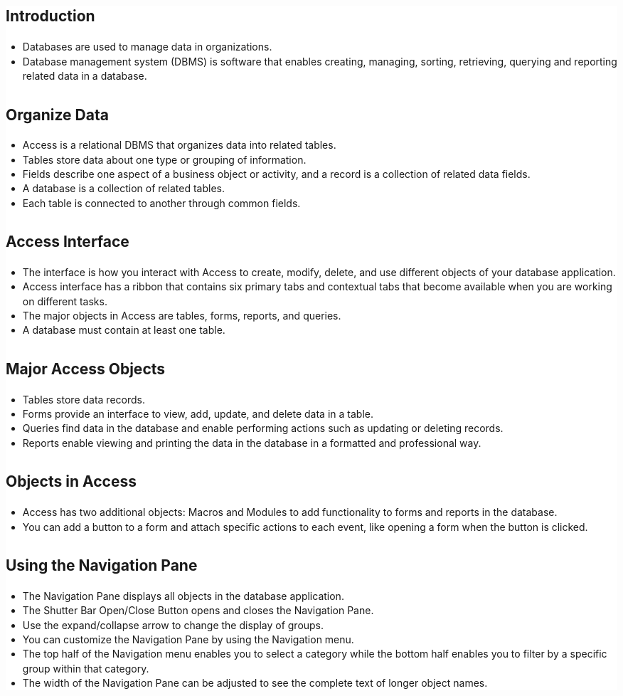 ## Introduction

- Databases are used to manage data in organizations.
- Database management system (DBMS) is software that enables creating, managing,
  sorting, retrieving, querying and reporting related data in a database.

## Organize Data

- Access is a relational DBMS that organizes data into related tables.
- Tables store data about one type or grouping of information.
- Fields describe one aspect of a business object or activity, and a record is a
  collection of related data fields.
- A database is a collection of related tables.
- Each table is connected to another through common fields.

## Access Interface

- The interface is how you interact with Access to create, modify, delete, and
  use different objects of your database application.
- Access interface has a ribbon that contains six primary tabs and contextual
  tabs that become available when you are working on different tasks.
- The major objects in Access are tables, forms, reports, and queries.
- A database must contain at least one table.

## Major Access Objects

- Tables store data records.
- Forms provide an interface to view, add, update, and delete data in a table.
- Queries find data in the database and enable performing actions such as
  updating or deleting records.
- Reports enable viewing and printing the data in the database in a formatted
  and professional way.

## Objects in Access

- Access has two additional objects: Macros and Modules to add functionality to
  forms and reports in the database.
- You can add a button to a form and attach specific actions to each event, like
  opening a form when the button is clicked.

## Using the Navigation Pane

- The Navigation Pane displays all objects in the database application.
- The Shutter Bar Open/Close Button opens and closes the Navigation Pane.
- Use the expand/collapse arrow to change the display of groups.
- You can customize the Navigation Pane by using the Navigation menu.
- The top half of the Navigation menu enables you to select a category while the
  bottom half enables you to filter by a specific group within that category.
- The width of the Navigation Pane can be adjusted to see the complete text of
  longer object names.
